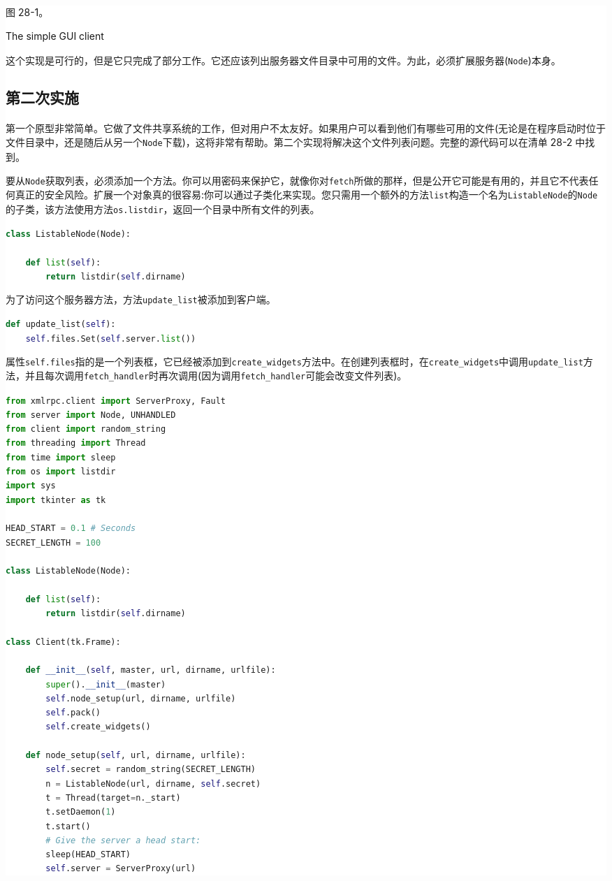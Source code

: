 图 28-1。

The simple GUI client

这个实现是可行的，但是它只完成了部分工作。它还应该列出服务器文件目录中可用的文件。为此，必须扩展服务器(`Node`)本身。

## 第二次实施

第一个原型非常简单。它做了文件共享系统的工作，但对用户不太友好。如果用户可以看到他们有哪些可用的文件(无论是在程序启动时位于文件目录中，还是随后从另一个`Node`下载)，这将非常有帮助。第二个实现将解决这个文件列表问题。完整的源代码可以在清单 28-2 中找到。

要从`Node`获取列表，必须添加一个方法。你可以用密码来保护它，就像你对`fetch`所做的那样，但是公开它可能是有用的，并且它不代表任何真正的安全风险。扩展一个对象真的很容易:你可以通过子类化来实现。您只需用一个额外的方法`list`构造一个名为`ListableNode`的`Node`的子类，该方法使用方法`os.listdir`，返回一个目录中所有文件的列表。

```py
class ListableNode(Node):

    def list(self):
        return listdir(self.dirname)

```

为了访问这个服务器方法，方法`update_list`被添加到客户端。

```py
def update_list(self):
    self.files.Set(self.server.list())

```

属性`self.files`指的是一个列表框，它已经被添加到`create_widgets`方法中。在创建列表框时，在`create_widgets`中调用`update_list`方法，并且每次调用`fetch_handler`时再次调用(因为调用`fetch_handler`可能会改变文件列表)。

```py
from xmlrpc.client import ServerProxy, Fault
from server import Node, UNHANDLED
from client import random_string
from threading import Thread
from time import sleep
from os import listdir
import sys
import tkinter as tk

HEAD_START = 0.1 # Seconds
SECRET_LENGTH = 100

class ListableNode(Node):

    def list(self):
        return listdir(self.dirname)

class Client(tk.Frame):

    def __init__(self, master, url, dirname, urlfile):
        super().__init__(master)
        self.node_setup(url, dirname, urlfile)
        self.pack()
        self.create_widgets()

    def node_setup(self, url, dirname, urlfile):
        self.secret = random_string(SECRET_LENGTH)
        n = ListableNode(url, dirname, self.secret)
        t = Thread(target=n._start)
        t.setDaemon(1)
        t.start()
        # Give the server a head start:
        sleep(HEAD_START)
        self.server = ServerProxy(url)
```
